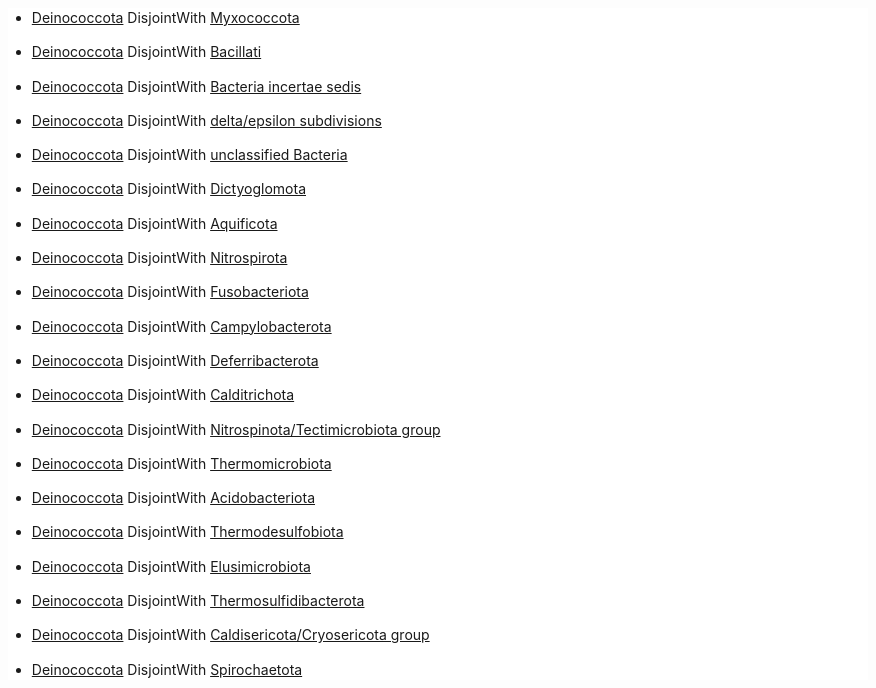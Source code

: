 - [Deinococcota](http://purl.obolibrary.org/obo/NCBITaxon_1297) DisjointWith [Myxococcota](http://purl.obolibrary.org/obo/NCBITaxon_2818505) 

- [Deinococcota](http://purl.obolibrary.org/obo/NCBITaxon_1297) DisjointWith [Bacillati](http://purl.obolibrary.org/obo/NCBITaxon_1783272) 

- [Deinococcota](http://purl.obolibrary.org/obo/NCBITaxon_1297) DisjointWith [Bacteria incertae sedis](http://purl.obolibrary.org/obo/NCBITaxon_2323) 

- [Deinococcota](http://purl.obolibrary.org/obo/NCBITaxon_1297) DisjointWith [delta/epsilon subdivisions](http://purl.obolibrary.org/obo/NCBITaxon_68525) 

- [Deinococcota](http://purl.obolibrary.org/obo/NCBITaxon_1297) DisjointWith [unclassified Bacteria](http://purl.obolibrary.org/obo/NCBITaxon_49928) 

- [Deinococcota](http://purl.obolibrary.org/obo/NCBITaxon_1297) DisjointWith [Dictyoglomota](http://purl.obolibrary.org/obo/NCBITaxon_68297) 

- [Deinococcota](http://purl.obolibrary.org/obo/NCBITaxon_1297) DisjointWith [Aquificota](http://purl.obolibrary.org/obo/NCBITaxon_200783) 

- [Deinococcota](http://purl.obolibrary.org/obo/NCBITaxon_1297) DisjointWith [Nitrospirota](http://purl.obolibrary.org/obo/NCBITaxon_40117) 

- [Deinococcota](http://purl.obolibrary.org/obo/NCBITaxon_1297) DisjointWith [Fusobacteriota](http://purl.obolibrary.org/obo/NCBITaxon_32066) 

- [Deinococcota](http://purl.obolibrary.org/obo/NCBITaxon_1297) DisjointWith [Campylobacterota](http://purl.obolibrary.org/obo/NCBITaxon_29547) 

- [Deinococcota](http://purl.obolibrary.org/obo/NCBITaxon_1297) DisjointWith [Deferribacterota](http://purl.obolibrary.org/obo/NCBITaxon_200930) 

- [Deinococcota](http://purl.obolibrary.org/obo/NCBITaxon_1297) DisjointWith [Calditrichota](http://purl.obolibrary.org/obo/NCBITaxon_1930617) 

- [Deinococcota](http://purl.obolibrary.org/obo/NCBITaxon_1297) DisjointWith [Nitrospinota/Tectimicrobiota group](http://purl.obolibrary.org/obo/NCBITaxon_1802340) 

- [Deinococcota](http://purl.obolibrary.org/obo/NCBITaxon_1297) DisjointWith [Thermomicrobiota](http://purl.obolibrary.org/obo/NCBITaxon_3027942) 

- [Deinococcota](http://purl.obolibrary.org/obo/NCBITaxon_1297) DisjointWith [Acidobacteriota](http://purl.obolibrary.org/obo/NCBITaxon_57723) 

- [Deinococcota](http://purl.obolibrary.org/obo/NCBITaxon_1297) DisjointWith [Thermodesulfobiota](http://purl.obolibrary.org/obo/NCBITaxon_3002442) 

- [Deinococcota](http://purl.obolibrary.org/obo/NCBITaxon_1297) DisjointWith [Elusimicrobiota](http://purl.obolibrary.org/obo/NCBITaxon_74152) 

- [Deinococcota](http://purl.obolibrary.org/obo/NCBITaxon_1297) DisjointWith [Thermosulfidibacterota](http://purl.obolibrary.org/obo/NCBITaxon_3123113) 

- [Deinococcota](http://purl.obolibrary.org/obo/NCBITaxon_1297) DisjointWith [Caldisericota/Cryosericota group](http://purl.obolibrary.org/obo/NCBITaxon_2498710) 

- [Deinococcota](http://purl.obolibrary.org/obo/NCBITaxon_1297) DisjointWith [Spirochaetota](http://purl.obolibrary.org/obo/NCBITaxon_203691) 
